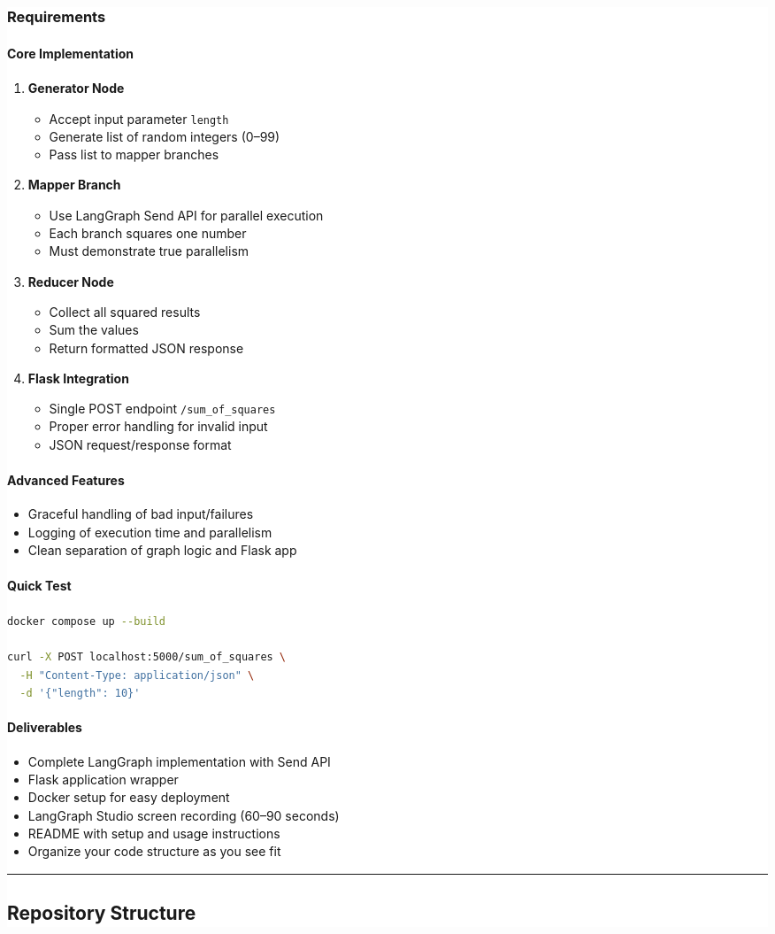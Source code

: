 
### Requirements

#### Core Implementation

1. **Generator Node**

   * Accept input parameter `length`
   * Generate list of random integers (0–99)
   * Pass list to mapper branches

2. **Mapper Branch**

   * Use LangGraph Send API for parallel execution
   * Each branch squares one number
   * Must demonstrate true parallelism

3. **Reducer Node**

   * Collect all squared results
   * Sum the values
   * Return formatted JSON response

4. **Flask Integration**

   * Single POST endpoint `/sum_of_squares`
   * Proper error handling for invalid input
   * JSON request/response format

#### Advanced Features

* Graceful handling of bad input/failures
* Logging of execution time and parallelism
* Clean separation of graph logic and Flask app

#### Quick Test

```bash
docker compose up --build

curl -X POST localhost:5000/sum_of_squares \
  -H "Content-Type: application/json" \
  -d '{"length": 10}'
```

#### Deliverables

* Complete LangGraph implementation with Send API
* Flask application wrapper
* Docker setup for easy deployment
* LangGraph Studio screen recording (60–90 seconds)
* README with setup and usage instructions
* Organize your code structure as you see fit

---

## Repository Structure
